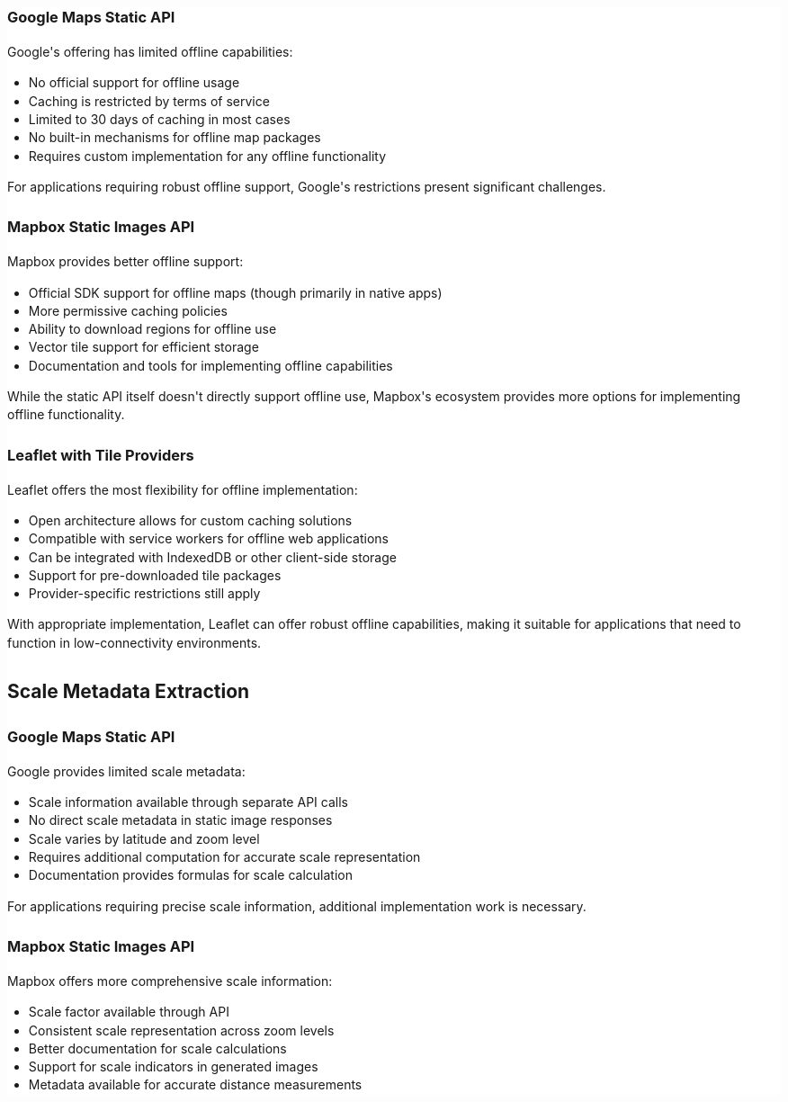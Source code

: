 ### Google Maps Static API

Google's offering has limited offline capabilities:
- No official support for offline usage
- Caching is restricted by terms of service
- Limited to 30 days of caching in most cases
- No built-in mechanisms for offline map packages
- Requires custom implementation for any offline functionality

For applications requiring robust offline support, Google's restrictions present significant challenges.

### Mapbox Static Images API

Mapbox provides better offline support:
- Official SDK support for offline maps (though primarily in native apps)
- More permissive caching policies
- Ability to download regions for offline use
- Vector tile support for efficient storage
- Documentation and tools for implementing offline capabilities

While the static API itself doesn't directly support offline use, Mapbox's ecosystem provides more options for implementing offline functionality.

### Leaflet with Tile Providers

Leaflet offers the most flexibility for offline implementation:
- Open architecture allows for custom caching solutions
- Compatible with service workers for offline web applications
- Can be integrated with IndexedDB or other client-side storage
- Support for pre-downloaded tile packages
- Provider-specific restrictions still apply

With appropriate implementation, Leaflet can offer robust offline capabilities, making it suitable for applications that need to function in low-connectivity environments.

## Scale Metadata Extraction

### Google Maps Static API

Google provides limited scale metadata:
- Scale information available through separate API calls
- No direct scale metadata in static image responses
- Scale varies by latitude and zoom level
- Requires additional computation for accurate scale representation
- Documentation provides formulas for scale calculation

For applications requiring precise scale information, additional implementation work is necessary.

### Mapbox Static Images API

Mapbox offers more comprehensive scale information:
- Scale factor available through API
- Consistent scale representation across zoom levels
- Better documentation for scale calculations
- Support for scale indicators in generated images
- Metadata available for accurate distance measurements
